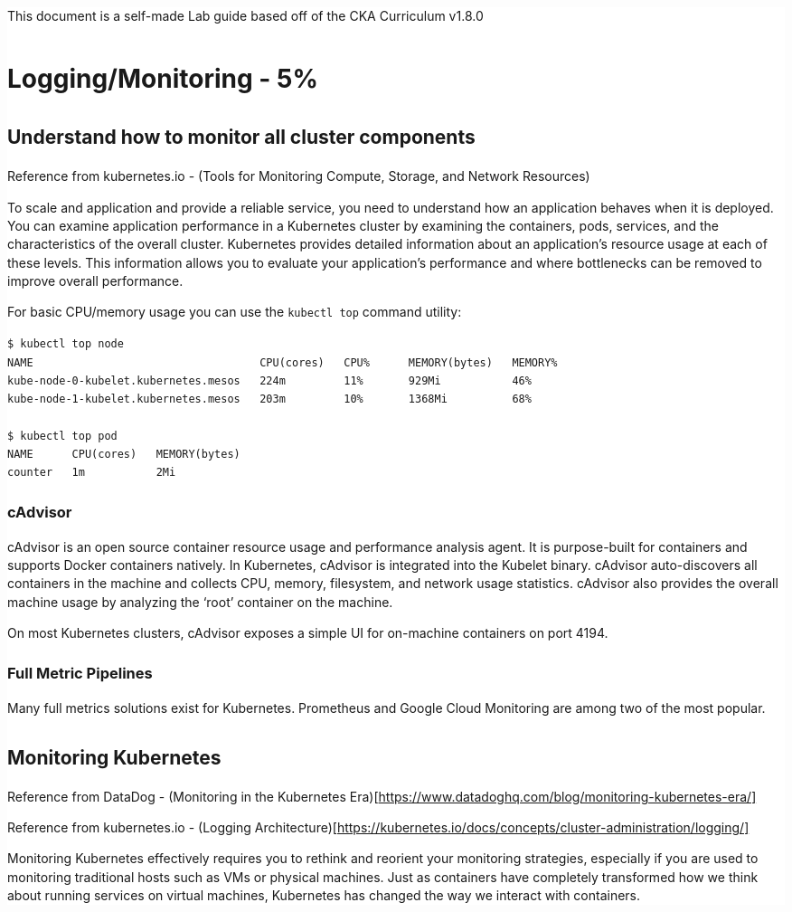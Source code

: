This document is a self-made Lab guide based off of the CKA Curriculum v1.8.0

# Logging/Monitoring - 5%

## Understand how to monitor all cluster components
Reference from kubernetes.io - (Tools for Monitoring Compute, Storage, and Network Resources)

To scale and application and provide a reliable service, you need to understand how an application behaves when it is deployed. You can examine application performance in a Kubernetes cluster by examining the containers, pods, services, and the characteristics of the overall cluster. Kubernetes provides detailed information about an application’s resource usage at each of these levels. This information allows you to evaluate your application’s performance and where bottlenecks can be removed to improve overall performance.

For basic CPU/memory usage you can use the `kubectl top` command utility:
```
$ kubectl top node
NAME                                   CPU(cores)   CPU%      MEMORY(bytes)   MEMORY%
kube-node-0-kubelet.kubernetes.mesos   224m         11%       929Mi           46%
kube-node-1-kubelet.kubernetes.mesos   203m         10%       1368Mi          68%

$ kubectl top pod
NAME      CPU(cores)   MEMORY(bytes)
counter   1m           2Mi
```

### cAdvisor
cAdvisor is an open source container resource usage and performance analysis agent. It is purpose-built for containers and supports Docker containers natively. In Kubernetes, cAdvisor is integrated into the Kubelet binary. cAdvisor auto-discovers all containers in the machine and collects CPU, memory, filesystem, and network usage statistics. cAdvisor also provides the overall machine usage by analyzing the ‘root’ container on the machine.

On most Kubernetes clusters, cAdvisor exposes a simple UI for on-machine containers on port 4194.

### Full Metric Pipelines
Many full metrics solutions exist for Kubernetes. Prometheus and Google Cloud Monitoring are among two of the most popular.

## Monitoring Kubernetes

Reference from DataDog - (Monitoring in the Kubernetes Era)[https://www.datadoghq.com/blog/monitoring-kubernetes-era/]

Reference from kubernetes.io - (Logging Architecture)[https://kubernetes.io/docs/concepts/cluster-administration/logging/]

Monitoring Kubernetes effectively requires you to rethink and reorient your monitoring strategies, especially if you are used to monitoring traditional hosts such as VMs or physical machines. Just as containers have completely transformed how we think about running services on virtual machines, Kubernetes has changed the way we interact with containers.
